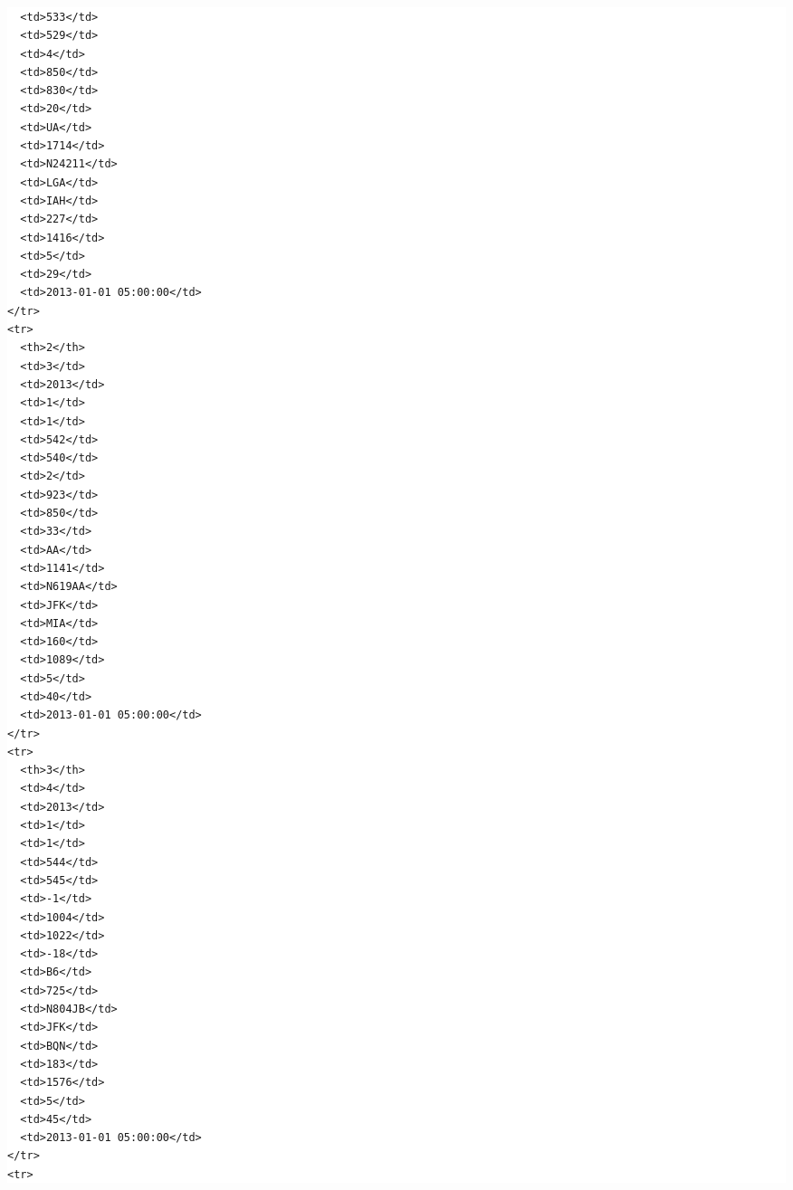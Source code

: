       <td>533</td>
      <td>529</td>
      <td>4</td>
      <td>850</td>
      <td>830</td>
      <td>20</td>
      <td>UA</td>
      <td>1714</td>
      <td>N24211</td>
      <td>LGA</td>
      <td>IAH</td>
      <td>227</td>
      <td>1416</td>
      <td>5</td>
      <td>29</td>
      <td>2013-01-01 05:00:00</td>
    </tr>
    <tr>
      <th>2</th>
      <td>3</td>
      <td>2013</td>
      <td>1</td>
      <td>1</td>
      <td>542</td>
      <td>540</td>
      <td>2</td>
      <td>923</td>
      <td>850</td>
      <td>33</td>
      <td>AA</td>
      <td>1141</td>
      <td>N619AA</td>
      <td>JFK</td>
      <td>MIA</td>
      <td>160</td>
      <td>1089</td>
      <td>5</td>
      <td>40</td>
      <td>2013-01-01 05:00:00</td>
    </tr>
    <tr>
      <th>3</th>
      <td>4</td>
      <td>2013</td>
      <td>1</td>
      <td>1</td>
      <td>544</td>
      <td>545</td>
      <td>-1</td>
      <td>1004</td>
      <td>1022</td>
      <td>-18</td>
      <td>B6</td>
      <td>725</td>
      <td>N804JB</td>
      <td>JFK</td>
      <td>BQN</td>
      <td>183</td>
      <td>1576</td>
      <td>5</td>
      <td>45</td>
      <td>2013-01-01 05:00:00</td>
    </tr>
    <tr>